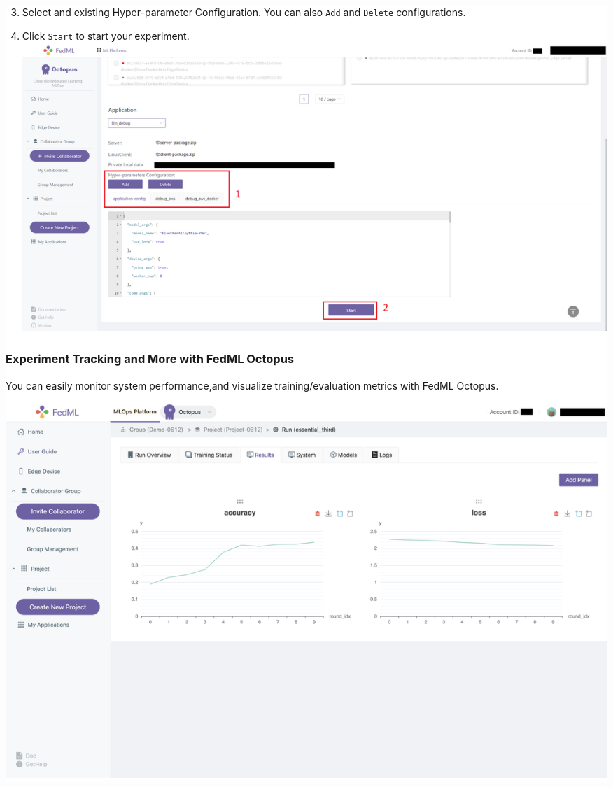 3. Select and existing Hyper-parameter Configuration. You can also `Add` and `Delete` configurations.

4. Click `Start` to start your experiment.
   ![Octopus_Project_Run_4.png](assets/MLOps/Octopus_Project_Run_4.png)

### Experiment Tracking and More with FedML Octopus

You can easily monitor system performance,and visualize training/evaluation metrics with FedML Octopus.

![MLOps Experimental Tracking Visualization](assets/MLOps/MLOps_Experimental_Tracking_Visualization.png)